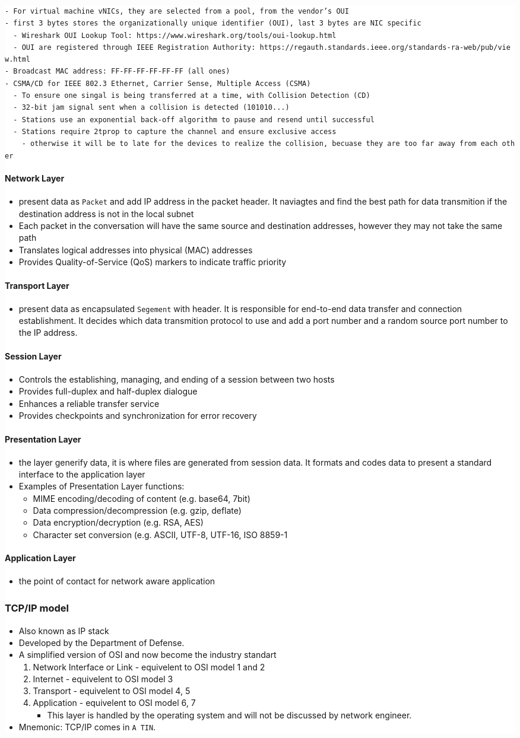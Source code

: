     - For virtual machine vNICs, they are selected from a pool, from the vendor’s OUI
    - first 3 bytes stores the organizationally unique identifier (OUI), last 3 bytes are NIC specific
      - Wireshark OUI Lookup Tool: https://www.wireshark.org/tools/oui-lookup.html
      - OUI are registered through IEEE Registration Authority: https://regauth.standards.ieee.org/standards-ra-web/pub/view.html
    - Broadcast MAC address: FF-FF-FF-FF-FF-FF (all ones)
    - CSMA/CD for IEEE 802.3 Ethernet, Carrier Sense, Multiple Access (CSMA)
      - To ensure one singal is being transferred at a time, with Collision Detection (CD)
      - 32-bit jam signal sent when a collision is detected (101010...)
      - Stations use an exponential back-off algorithm to pause and resend until successful
      - Stations require 2tprop to capture the channel and ensure exclusive access
        - otherwise it will be to late for the devices to realize the collision, becuase they are too far away from each other

#### Network Layer

- present data as `Packet` and add IP address in the packet header. It naviagtes and find the best path for data transmition if the destination address is not in the local subnet
- Each packet in the conversation will have the same source and destination addresses, however they may not take the same path
- Translates logical addresses into physical (MAC) addresses
- Provides Quality-of-Service (QoS) markers to indicate traffic priority

#### Transport Layer

- present data as encapsulated `Segement` with header. It is responsible for end-to-end data transfer and connection establishment. It decides which data transmition protocol to use and add a port number and a random source port number to the IP address.

#### Session Layer

- Controls the establishing, managing, and ending of a session between two hosts
- Provides full-duplex and half-duplex dialogue
- Enhances a reliable transfer service
- Provides checkpoints and synchronization for error recovery

#### Presentation Layer

- the layer generify data, it is where files are generated from session data. It formats and codes data to present a standard interface to the application layer
- Examples of Presentation Layer functions:
  - MIME encoding/decoding of content (e.g. base64, 7bit)
  - Data compression/decompression (e.g. gzip, deflate)
  - Data encryption/decryption (e.g. RSA, AES)
  - Character set conversion (e.g. ASCII, UTF-8, UTF-16, ISO 8859-1

#### Application Layer

- the point of contact for network aware application

### TCP/IP model

- Also known as IP stack
- Developed by the Department of Defense.
- A simplified version of OSI and now become the industry standart
  1. Network Interface or Link - equivelent to OSI model 1 and 2
  2. Internet - equivelent to OSI model 3
  3. Transport - equivelent to OSI model 4, 5
  4. Application - equivelent to OSI model 6, 7
     - This layer is handled by the operating system and will not be discussed by network engineer.
- Mnemonic: TCP/IP comes in `A TIN`.
